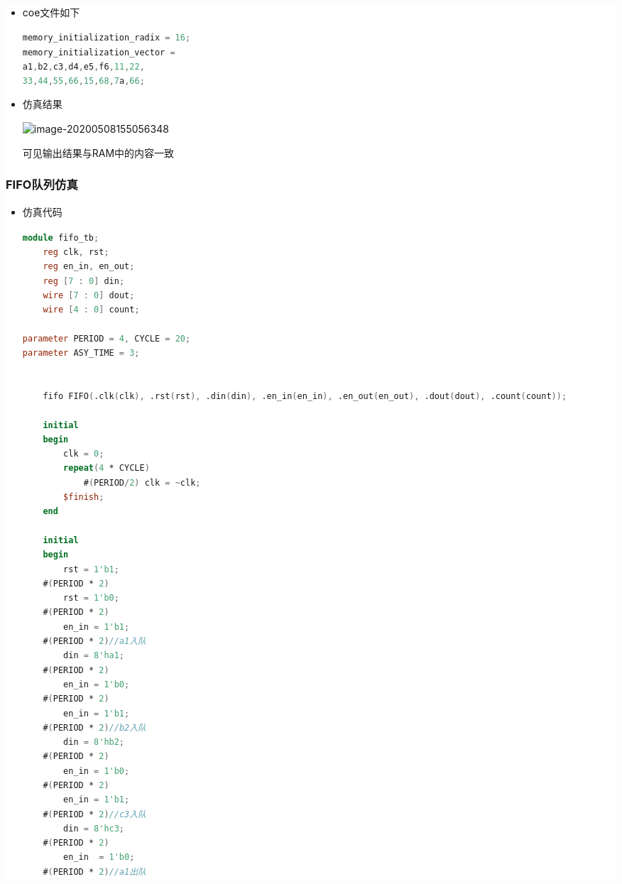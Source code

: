 * coe文件如下

  ```Verilog
  memory_initialization_radix = 16;
  memory_initialization_vector =
  a1,b2,c3,d4,e5,f6,11,22,
  33,44,55,66,15,68,7a,66;
  ```

* 仿真结果

  ![image-20200508155056348](C:\Users\dell\AppData\Roaming\Typora\typora-user-images\image-20200508155056348.png)
  
  可见输出结果与RAM中的内容一致

### FIFO队列仿真

* 仿真代码

  ```Verilog
  module fifo_tb;
      reg clk, rst;
      reg en_in, en_out;
      reg [7 : 0] din;
      wire [7 : 0] dout;
      wire [4 : 0] count;
  
  parameter PERIOD = 4, CYCLE = 20;
  parameter ASY_TIME = 3;
  
  
      fifo FIFO(.clk(clk), .rst(rst), .din(din), .en_in(en_in), .en_out(en_out), .dout(dout), .count(count));
  
      initial
      begin
          clk = 0;
          repeat(4 * CYCLE)
              #(PERIOD/2) clk = ~clk;
          $finish;
      end
  
      initial 
      begin
          rst = 1'b1;
      #(PERIOD * 2)
          rst = 1'b0;
      #(PERIOD * 2)
          en_in = 1'b1;
      #(PERIOD * 2)//a1入队
          din = 8'ha1;
      #(PERIOD * 2)
          en_in = 1'b0;
      #(PERIOD * 2)
          en_in = 1'b1;
      #(PERIOD * 2)//b2入队
          din = 8'hb2;
      #(PERIOD * 2)
          en_in = 1'b0; 
      #(PERIOD * 2)
          en_in = 1'b1;
      #(PERIOD * 2)//c3入队
          din = 8'hc3;        
      #(PERIOD * 2)
          en_in  = 1'b0;
      #(PERIOD * 2)//a1出队
  ```